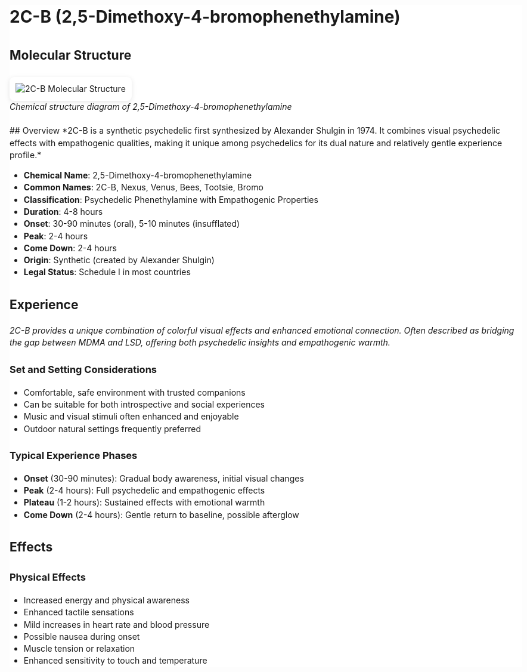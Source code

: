 # 2C-B (2,5-Dimethoxy-4-bromophenethylamine)

## Molecular Structure
<div style="text-align: left; margin: 20px 0;">
  <img src="https://upload.wikimedia.org/wikipedia/commons/2/2e/2C-B.svg" alt="2C-B Molecular Structure" style="max-height: 200px; padding: 10px; background: white; border-radius: 8px; box-shadow: 0 2px 8px rgba(0,0,0,0.1);"><br>
  <em>Chemical structure diagram of 2,5-Dimethoxy-4-bromophenethylamine</em>
</div>
## Overview
*2C-B is a synthetic psychedelic first synthesized by Alexander Shulgin in 1974. It combines visual psychedelic effects with empathogenic qualities, making it unique among psychedelics for its dual nature and relatively gentle experience profile.*

- **Chemical Name**: 2,5-Dimethoxy-4-bromophenethylamine
- **Common Names**: 2C-B, Nexus, Venus, Bees, Tootsie, Bromo
- **Classification**: Psychedelic Phenethylamine with Empathogenic Properties
- **Duration**: 4-8 hours
- **Onset**: 30-90 minutes (oral), 5-10 minutes (insufflated)
- **Peak**: 2-4 hours
- **Come Down**: 2-4 hours
- **Origin**: Synthetic (created by Alexander Shulgin)
- **Legal Status**: Schedule I in most countries

## Experience
*2C-B provides a unique combination of colorful visual effects and enhanced emotional connection. Often described as bridging the gap between MDMA and LSD, offering both psychedelic insights and empathogenic warmth.*

### Set and Setting Considerations
- Comfortable, safe environment with trusted companions
- Can be suitable for both introspective and social experiences
- Music and visual stimuli often enhanced and enjoyable
- Outdoor natural settings frequently preferred

### Typical Experience Phases
- **Onset** (30-90 minutes): Gradual body awareness, initial visual changes
- **Peak** (2-4 hours): Full psychedelic and empathogenic effects
- **Plateau** (1-2 hours): Sustained effects with emotional warmth
- **Come Down** (2-4 hours): Gentle return to baseline, possible afterglow

## Effects

### Physical Effects
- Increased energy and physical awareness
- Enhanced tactile sensations
- Mild increases in heart rate and blood pressure
- Possible nausea during onset
- Muscle tension or relaxation
- Enhanced sensitivity to touch and temperature
